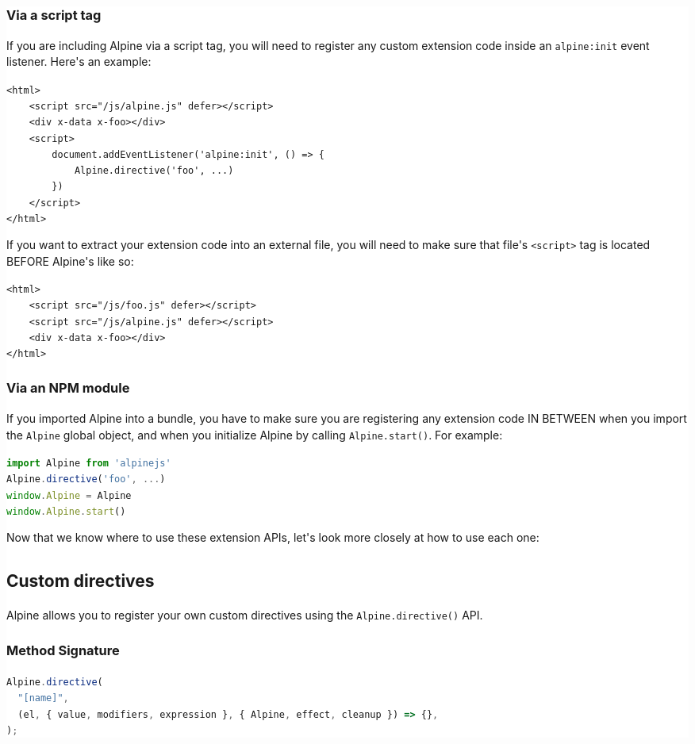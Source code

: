 ### Via a script tag

If you are including Alpine via a script tag, you will need to register any custom extension code inside an `alpine:init` event listener.
Here's an example:

```alpine
<html>
    <script src="/js/alpine.js" defer></script>
    <div x-data x-foo></div>
    <script>
        document.addEventListener('alpine:init', () => {
            Alpine.directive('foo', ...)
        })
    </script>
</html>
```

If you want to extract your extension code into an external file, you will need to make sure that file's `<script>` tag is located BEFORE Alpine's like so:

```alpine
<html>
    <script src="/js/foo.js" defer></script>
    <script src="/js/alpine.js" defer></script>
    <div x-data x-foo></div>
</html>
```

### Via an NPM module

If you imported Alpine into a bundle, you have to make sure you are registering any extension code IN BETWEEN when you import the `Alpine` global object, and when you initialize Alpine by calling `Alpine.start()`. For example:

```js
import Alpine from 'alpinejs'
Alpine.directive('foo', ...)
window.Alpine = Alpine
window.Alpine.start()
```

Now that we know where to use these extension APIs, let's look more closely at how to use each one:

## Custom directives

Alpine allows you to register your own custom directives using the `Alpine.directive()` API.

### Method Signature

```js
Alpine.directive(
  "[name]",
  (el, { value, modifiers, expression }, { Alpine, effect, cleanup }) => {},
);
```
